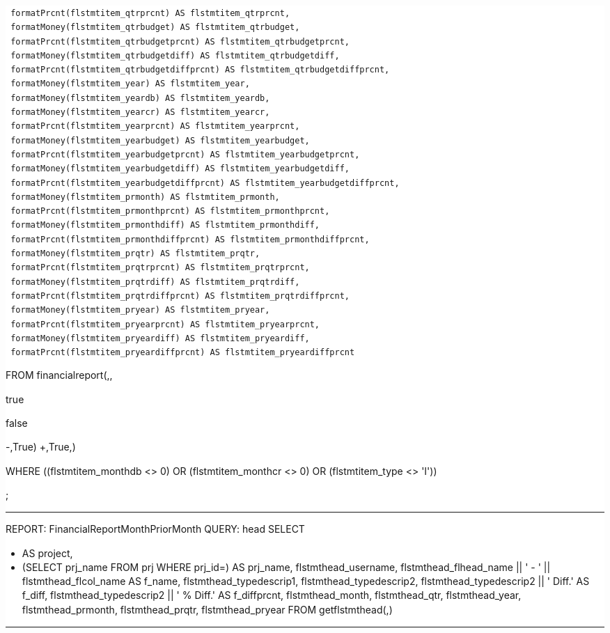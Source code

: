      formatPrcnt(flstmtitem_qtrprcnt) AS flstmtitem_qtrprcnt,
     formatMoney(flstmtitem_qtrbudget) AS flstmtitem_qtrbudget,
     formatPrcnt(flstmtitem_qtrbudgetprcnt) AS flstmtitem_qtrbudgetprcnt,
     formatMoney(flstmtitem_qtrbudgetdiff) AS flstmtitem_qtrbudgetdiff,
     formatPrcnt(flstmtitem_qtrbudgetdiffprcnt) AS flstmtitem_qtrbudgetdiffprcnt,
     formatMoney(flstmtitem_year) AS flstmtitem_year,
     formatMoney(flstmtitem_yeardb) AS flstmtitem_yeardb,
     formatMoney(flstmtitem_yearcr) AS flstmtitem_yearcr,
     formatPrcnt(flstmtitem_yearprcnt) AS flstmtitem_yearprcnt,
     formatMoney(flstmtitem_yearbudget) AS flstmtitem_yearbudget,
     formatPrcnt(flstmtitem_yearbudgetprcnt) AS flstmtitem_yearbudgetprcnt,
     formatMoney(flstmtitem_yearbudgetdiff) AS flstmtitem_yearbudgetdiff,
     formatPrcnt(flstmtitem_yearbudgetdiffprcnt) AS flstmtitem_yearbudgetdiffprcnt,
     formatMoney(flstmtitem_prmonth) AS flstmtitem_prmonth,
     formatPrcnt(flstmtitem_prmonthprcnt) AS flstmtitem_prmonthprcnt,
     formatMoney(flstmtitem_prmonthdiff) AS flstmtitem_prmonthdiff,
     formatPrcnt(flstmtitem_prmonthdiffprcnt) AS flstmtitem_prmonthdiffprcnt,
     formatMoney(flstmtitem_prqtr) AS flstmtitem_prqtr,
     formatPrcnt(flstmtitem_prqtrprcnt) AS flstmtitem_prqtrprcnt,
     formatMoney(flstmtitem_prqtrdiff) AS flstmtitem_prqtrdiff,
     formatPrcnt(flstmtitem_prqtrdiffprcnt) AS flstmtitem_prqtrdiffprcnt,
     formatMoney(flstmtitem_pryear) AS flstmtitem_pryear,
     formatPrcnt(flstmtitem_pryearprcnt) AS flstmtitem_pryearprcnt,
     formatMoney(flstmtitem_pryeardiff) AS flstmtitem_pryeardiff,
     formatPrcnt(flstmtitem_pryeardiffprcnt) AS flstmtitem_pryeardiffprcnt
 FROM financialreport(<? value("flcol_id") ?>,<? value("period_id") ?>,
 <? if exists("shownumbers") ?>
   true
 <? else ?>
   false
 <? endif ?>
-,True)
+,True,<? value("prj_id") ?>)
 <? if not exists("showzeros") ?>
   WHERE ((flstmtitem_monthdb <> 0) OR (flstmtitem_monthcr <> 0) OR (flstmtitem_type <> 'I'))
 <? endif ?>
 ;


 --------------------------------------------------------------------
 REPORT: FinancialReportMonthPriorMonth
 QUERY: head
 SELECT
+    <? value("project") ?> AS project,
+    (SELECT prj_name FROM prj WHERE prj_id=<? value("prj_id") ?>) AS prj_name,
     flstmthead_username,
     flstmthead_flhead_name || ' - ' || flstmthead_flcol_name AS f_name,
     flstmthead_typedescrip1,
     flstmthead_typedescrip2,
     flstmthead_typedescrip2 || ' Diff.' AS f_diff,
     flstmthead_typedescrip2 || ' % Diff.' AS f_diffprcnt,
     flstmthead_month,
     flstmthead_qtr,
     flstmthead_year,
     flstmthead_prmonth,
     flstmthead_prqtr,
     flstmthead_pryear
 FROM getflstmthead(<? value("flcol_id") ?>,<? value("period_id") ?>)
 --------------------------------------------------------------------

